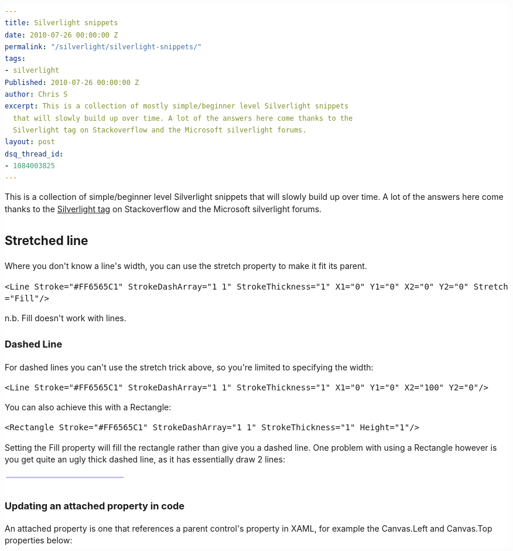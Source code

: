 ```yaml
---
title: Silverlight snippets
date: 2010-07-26 00:00:00 Z
permalink: "/silverlight/silverlight-snippets/"
tags:
- silverlight
Published: 2010-07-26 00:00:00 Z
author: Chris S
excerpt: This is a collection of mostly simple/beginner level Silverlight snippets
  that will slowly build up over time. A lot of the answers here come thanks to the
  Silverlight tag on Stackoverflow and the Microsoft silverlight forums.
layout: post
dsq_thread_id:
- 1084003825
---
```


This is a collection of simple/beginner level Silverlight snippets that will slowly build up over time. A lot of the answers here come thanks to the [Silverlight tag][1] on Stackoverflow and the Microsoft silverlight forums.



## Stretched line

Where you don't know a line's width, you can use the stretch property to make it fit its parent.

<pre>&lt;Line Stroke="#FF6565C1" StrokeDashArray="1 1" StrokeThickness="1" X1="0" Y1="0" X2="0" Y2="0" Stretch="Fill"/&gt;
</pre>

n.b. Fill doesn't work with lines.

### Dashed Line

For dashed lines you can't use the stretch trick above, so you're limited to specifying the width:

<pre>&lt;Line Stroke="#FF6565C1" StrokeDashArray="1 1" StrokeThickness="1" X1="0" Y1="0" X2="100" Y2="0"/&gt;</pre>

You can also achieve this with a Rectangle:

<pre>&lt;Rectangle Stroke="#FF6565C1" StrokeDashArray="1 1" StrokeThickness="1" Height="1"/&gt;</pre>

Setting the Fill property will fill the rectangle rather than give you a dashed line. One problem with using a Rectangle however is you get quite an ugly thick dashed line, as it has essentially draw 2 lines:

![Silverlight dashed rectangle][2]

### Updating an attached property in code

An attached property is one that references a parent control's property in XAML, for example the Canvas.Left and Canvas.Top properties below:


 [1]: http://stackoverflow.com/questions/tagged/silverlight
 [2]: /wp-content/uploads/2010/07/silverlightrectdashed.png
 [3]: http://msdn.microsoft.com/en-us/library/aa970909.aspx
 [4]: http://msdn.microsoft.com/en-us/library/ff426926(v=VS.96).aspx